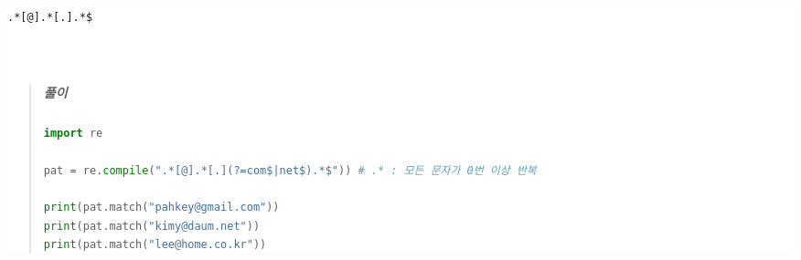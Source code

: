 ```
.*[@].*[.].*$
```
##### &nbsp;
> ##### 풀이
> ```python
> import re
>
> pat = re.compile(".*[@].*[.](?=com$|net$).*$")) # .* : 모든 문자가 0번 이상 반복
>
> print(pat.match("pahkey@gmail.com"))
> print(pat.match("kimy@daum.net"))
> print(pat.match("lee@home.co.kr"))
